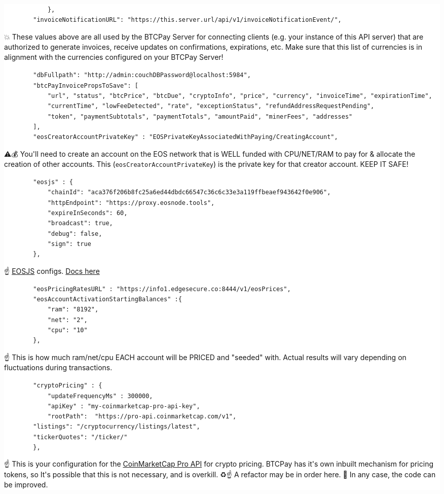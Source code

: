 ```
            },
        "invoiceNotificationURL": "https://this.server.url/api/v1/invoiceNotificationEvent/",
```
:boom: These values above are all used by the BTCPay Server for connecting clients (e.g. your instance of this API server) that are authorized to generate invoices, receive updates on confirmations, expirations, etc. Make sure that this list of currencies is in alignment with the currencies configured on your BTCPay Server!
```
        "dbFullpath": "http://admin:couchDBPassword@localhost:5984",
        "btcPayInvoicePropsToSave": [
            "url", "status", "btcPrice", "btcDue", "cryptoInfo", "price", "currency", "invoiceTime", "expirationTime",
            "currentTime", "lowFeeDetected", "rate", "exceptionStatus", "refundAddressRequestPending",
            "token", "paymentSubtotals", "paymentTotals", "amountPaid", "minerFees", "addresses"
        ],
        "eosCreatorAccountPrivateKey" : "EOSPrivateKeyAssociatedWithPaying/CreatingAccount",
```
:warning::moneybag: You'll need to create an account on the EOS network that is WELL funded with CPU/NET/RAM to pay for & allocate the creation of other accounts. This (`eosCreatorAccountPrivateKey`) is the private key for that creator account. KEEP IT SAFE!
```
        "eosjs" : {
            "chainId": "aca376f206b8fc25a6ed44dbdc66547c36c6c33e3a119ffbeaef943642f0e906",
            "httpEndpoint": "https://proxy.eosnode.tools",
            "expireInSeconds": 60,
            "broadcast": true,
            "debug": false,
            "sign": true
        },
```
:point_up: [EOSJS](https://github.com/EOSIO/eosjs) configs. [Docs here](https://eosio.github.io/eosjs/)
```
        "eosPricingRatesURL" : "https://info1.edgesecure.co:8444/v1/eosPrices",
        "eosAccountActivationStartingBalances" :{
            "ram": "8192",
            "net": "2",
            "cpu": "10"
        },
```
:point_up: This is how much ram/net/cpu EACH account will be PRICED and "seeded" with. Actual results will vary depending on fluctuations during transactions.
```
        "cryptoPricing" : {
            "updateFrequencyMs" : 300000,
            "apiKey" : "my-coinmarketcap-pro-api-key",
            "rootPath":  "https://pro-api.coinmarketcap.com/v1",
        "listings": "/cryptocurrency/listings/latest",
        "tickerQuotes": "/ticker/"
        },
```
:point_up: This is your configuration for the [CoinMarketCap Pro API](https://coinmarketcap.com/api/documentation/v1/) for crypto pricing. BTCPay has it's own inbuilt mechanism for pricing tokens, so It's possible that this is not necessary, and is overkill.
:recycle::point_up: A refactor may be in order here.
:hankey: In any case, the code can be improved.
